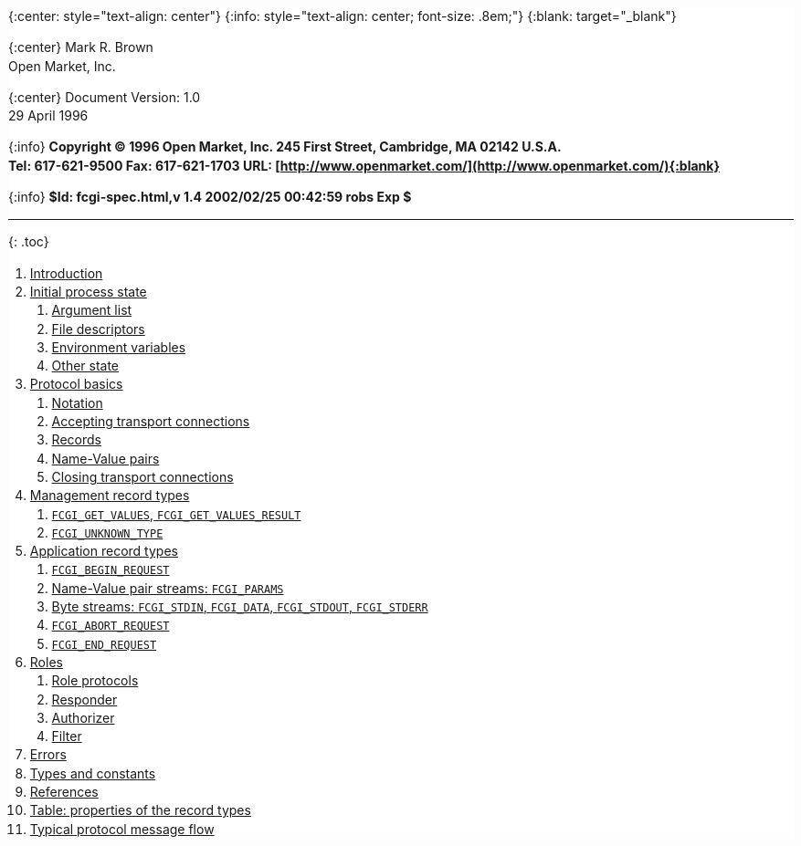 
{:center: style="text-align: center"}
{:info: style="text-align: center; font-size: .8em;"}
{:blank: target="_blank"}

{:center}
Mark R. Brown  
Open Market, Inc.

{:center}
Document Version: 1.0  
29 April 1996

{:info}
**Copyright © 1996 Open Market, Inc. 245 First Street, Cambridge, MA 02142 U.S.A.**  
**Tel: 617-621-9500 Fax: 617-621-1703 URL: [http://www.openmarket.com/](http://www.openmarket.com/){:blank}**

{:info}
**$Id: fcgi-spec.html,v 1.4 2002/02/25 00:42:59 robs Exp $**

* * *

{: .toc}
  1. [Introduction](#1-introduction)
  2. [Initial process state](#2-initial-process-state)
      1. [Argument list](#21-argument-list)
      2. [File descriptors](#22-file-descriptors)
      3. [Environment variables](#23-environment-variables)
      4. [Other state](#24-other-state)
  3. [Protocol basics](#3-protocol-basics)
      1. [Notation](#31-notation)
      2. [Accepting transport connections](#32-accepting-transport-connections)
      3. [Records](#33-records)
      4. [Name-Value pairs](#34-name-value-pairs)
      5. [Closing transport connections](#35-closing-transport-connections)
  4. [Management record types](#4-management-record-types)
      1. [`FCGI_GET_VALUES`, `FCGI_GET_VALUES_RESULT`](#41-fcgi_get_values-fcgi_get_values_result)
      2. [`FCGI_UNKNOWN_TYPE`](#42-fcgi_unknown_type)
  5. [Application record types](#5-application-record-types)
      1. [`FCGI_BEGIN_REQUEST`](#51-fcgi_begin_request)
      2. [Name-Value pair streams: `FCGI_PARAMS`](#52-name-value-pair-streams-fcgi_params)
      3. [Byte streams: `FCGI_STDIN`, `FCGI_DATA`, `FCGI_STDOUT`, `FCGI_STDERR`](#53-byte-streams-fcgi_stdin-fcgi_data-fcgi_stdout-fcgi_stderr)
      4. [`FCGI_ABORT_REQUEST`](#54-fcgi_abort_request)
      5. [`FCGI_END_REQUEST`](#55-fcgi_end_request)
  6. [Roles](#6-roles)
      1. [Role protocols](#61-role-protocols)
      2. [Responder](#62-responder)
      3. [Authorizer](#63-authorizer)
      4. [Filter](#64-filter)
  7. [Errors](#7-errors)
  8. [Types and constants](#8-types-and-constants)
  9. [References](#9-references)
  10. [Table: properties of the record types](#a-table-properties-of-the-record-types)
  11. [Typical protocol message flow](#b-typical-protocol-message-flow)
